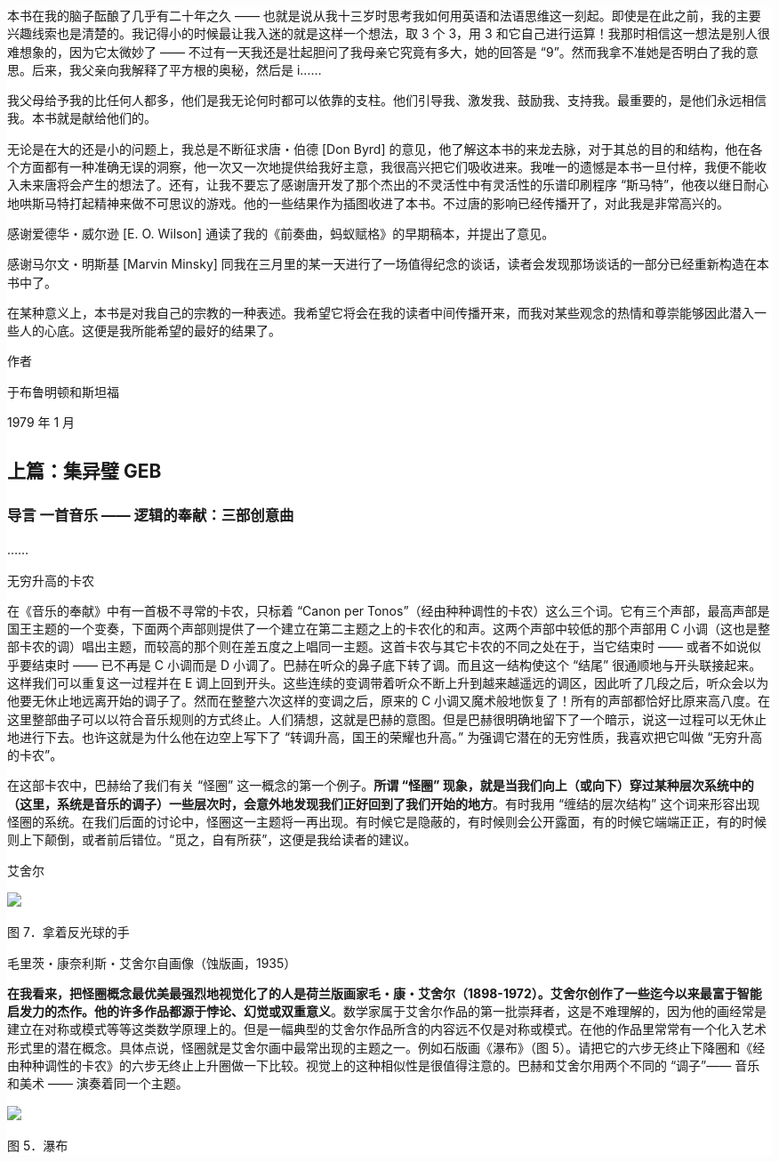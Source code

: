 本书在我的脑子酝酿了几乎有二十年之久 —— 也就是说从我十三岁时思考我如何用英语和法语思维这一刻起。即使是在此之前，我的主要兴趣线索也是清楚的。我记得小的时候最让我入迷的就是这样一个想法，取 3 个 3，用 3 和它自己进行运算！我那时相信这一想法是别人很难想象的，因为它太微妙了 —— 不过有一天我还是壮起胆问了我母亲它究竟有多大，她的回答是 “9”。然而我拿不准她是否明白了我的意思。后来，我父亲向我解释了平方根的奥秘，然后是 i……

我父母给予我的比任何人都多，他们是我无论何时都可以依靠的支柱。他们引导我、激发我、鼓励我、支持我。最重要的，是他们永远相信我。本书就是献给他们的。

无论是在大的还是小的问题上，我总是不断征求唐・伯德 [Don Byrd] 的意见，他了解这本书的来龙去脉，对于其总的目的和结构，他在各个方面都有一种准确无误的洞察，他一次又一次地提供给我好主意，我很高兴把它们吸收进来。我唯一的遗憾是本书一旦付梓，我便不能收入未来唐将会产生的想法了。还有，让我不要忘了感谢唐开发了那个杰出的不灵活性中有灵活性的乐谱印刷程序 “斯马特”，他夜以继日耐心地哄斯马特打起精神来做不可思议的游戏。他的一些结果作为插图收进了本书。不过唐的影响已经传播开了，对此我是非常高兴的。

感谢爱德华・威尔逊 [E. O. Wilson] 通读了我的《前奏曲，蚂蚁赋格》的早期稿本，并提出了意见。

感谢马尔文・明斯基 [Marvin Minsky] 同我在三月里的某一天进行了一场值得纪念的谈话，读者会发现那场谈话的一部分已经重新构造在本书中了。

在某种意义上，本书是对我自己的宗教的一种表述。我希望它将会在我的读者中间传播开来，而我对某些观念的热情和尊崇能够因此潜入一些人的心底。这便是我所能希望的最好的结果了。

作者

于布鲁明顿和斯坦福

1979 年 1 月

## 上篇：集异璧 GEB  

### 导言 一首音乐 —— 逻辑的奉献：三部创意曲  

……

无穷升高的卡农

在《音乐的奉献》中有一首极不寻常的卡农，只标着 “Canon per Tonos”（经由种种调性的卡农）这么三个词。它有三个声部，最高声部是国王主题的一个变奏，下面两个声部则提供了一个建立在第二主题之上的卡农化的和声。这两个声部中较低的那个声部用 C 小调（这也是整部卡农的调）唱出主题，而较高的那个则在差五度之上唱同一主题。这首卡农与其它卡农的不同之处在于，当它结束时 —— 或者不如说似乎要结束时 —— 已不再是 C 小调而是 D 小调了。巴赫在听众的鼻子底下转了调。而且这一结构使这个 “结尾” 很通顺地与开头联接起来。这样我们可以重复这一过程并在 E 调上回到开头。这些连续的变调带着听众不断上升到越来越遥远的调区，因此听了几段之后，听众会以为他要无休止地远离开始的调子了。然而在整整六次这样的变调之后，原来的 C 小调又魔术般地恢复了！所有的声部都恰好比原来高八度。在这里整部曲子可以以符合音乐规则的方式终止。人们猜想，这就是巴赫的意图。但是巴赫很明确地留下了一个暗示，说这一过程可以无休止地进行下去。也许这就是为什么他在边空上写下了 “转调升高，国王的荣耀也升高。” 为强调它潜在的无穷性质，我喜欢把它叫做 “无穷升高的卡农”。

在这部卡农中，巴赫给了我们有关 “怪圈” 这一概念的第一个例子。**所谓 “怪圈” 现象，就是当我们向上（或向下）穿过某种层次系统中的（这里，系统是音乐的调子）一些层次时，会意外地发现我们正好回到了我们开始的地方**。有时我用 “缠结的层次结构” 这个词来形容出现怪圈的系统。在我们后面的讨论中，怪圈这一主题将一再出现。有时候它是隐蔽的，有时候则会公开露面，有的时候它端端正正，有的时候则上下颠倒，或者前后错位。“觅之，自有所获”，这便是我给读者的建议。


艾舍尔

![](https://cdn.jsdelivr.net/gh/Rosefinch-Midsummer/MyImagesHost04/img/20240825122558.png)

图 7．拿着反光球的手

毛里茨・康奈利斯・艾舍尔自画像（蚀版画，1935）

**在我看来，把怪圈概念最优美最强烈地视觉化了的人是荷兰版画家毛・康・艾舍尔（1898-1972）。艾舍尔创作了一些迄今以来最富于智能启发力的杰作。他的许多作品都源于悖论、幻觉或双重意义**。数学家属于艾舍尔作品的第一批崇拜者，这是不难理解的，因为他的画经常是建立在对称或模式等等这类数学原理上的。但是一幅典型的艾舍尔作品所含的内容远不仅是对称或模式。在他的作品里常常有一个化入艺术形式里的潜在概念。具体点说，怪圈就是艾舍尔画中最常出现的主题之一。例如石版画《瀑布》（图 5）。请把它的六步无终止下降圈和《经由种种调性的卡农》的六步无终止上升圈做一下比较。视觉上的这种相似性是很值得注意的。巴赫和艾舍尔用两个不同的 “调子”—— 音乐和美术 —— 演奏着同一个主题。

![](https://cdn.jsdelivr.net/gh/Rosefinch-Midsummer/MyImagesHost04/img/20240825122628.png)

图 5．瀑布
